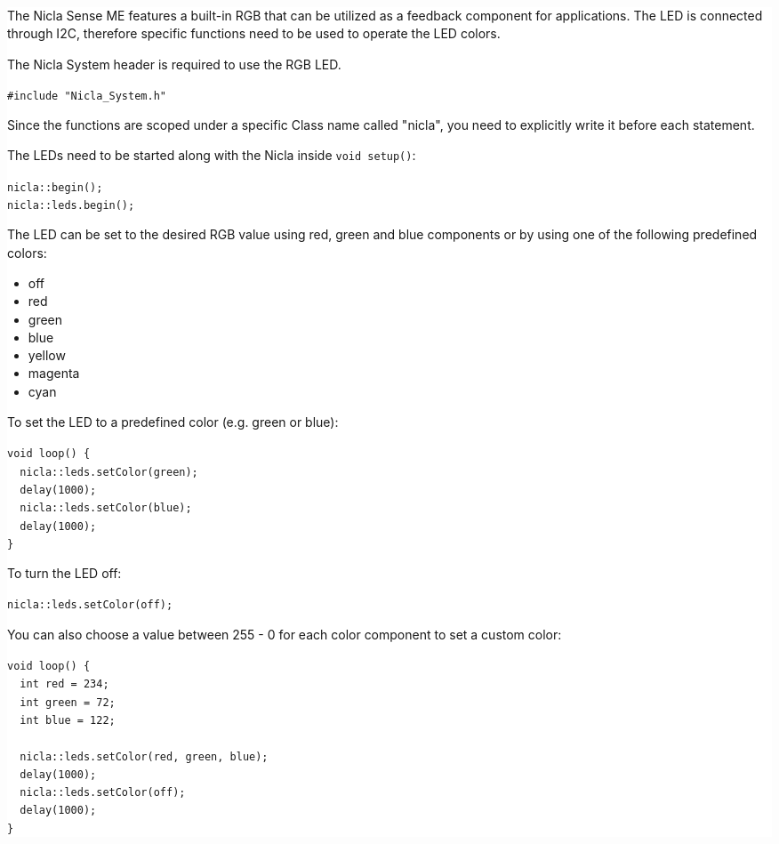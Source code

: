 The Nicla Sense ME features a built-in RGB that can be utilized as a feedback component for applications. The LED is connected through I2C, therefore specific functions need to be used to operate the LED colors.

The Nicla System header is required to use the RGB LED.

```arduino
#include "Nicla_System.h"
```

Since the functions are scoped under a specific Class name called "nicla", you need to explicitly write it before each statement.

The LEDs need to be started along with the Nicla inside `void setup()`:

```arduino
nicla::begin();
nicla::leds.begin();
```

The LED can be set to the desired RGB value using red, green and blue components or by using one of the following predefined colors:
- off
- red
- green
- blue
- yellow
- magenta
- cyan

To set the LED to a predefined color (e.g. green or blue):

```arduino
void loop() {
  nicla::leds.setColor(green);
  delay(1000);
  nicla::leds.setColor(blue);
  delay(1000);  
}
```

To turn the LED off:

```arduino
nicla::leds.setColor(off);
```

You can also choose a value between 255 - 0 for each color component to set a custom color:

```arduino
void loop() {
  int red = 234;
  int green = 72;
  int blue = 122;

  nicla::leds.setColor(red, green, blue);
  delay(1000);
  nicla::leds.setColor(off);
  delay(1000); 
}
```
